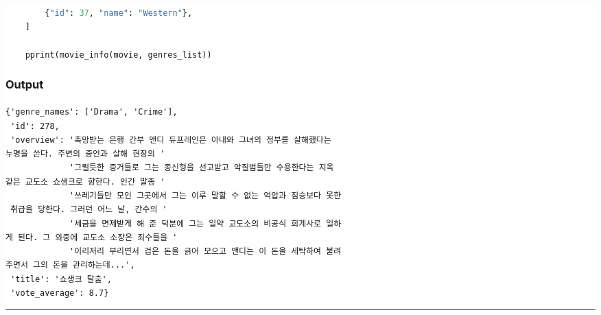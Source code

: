 ```python
        {"id": 37, "name": "Western"},
    ]

    pprint(movie_info(movie, genres_list))
```

### Output

```
{'genre_names': ['Drama', 'Crime'],
 'id': 278,
 'overview': '촉망받는 은행 간부 앤디 듀프레인은 아내와 그녀의 정부를 살해했다는  
누명을 쓴다. 주변의 증언과 살해 현장의 '
             '그럴듯한 증거들로 그는 종신형을 선고받고 악질범들만 수용한다는 지옥 
같은 교도소 쇼생크로 향한다. 인간 말종 '
             '쓰레기들만 모인 그곳에서 그는 이루 말할 수 없는 억압과 짐승보다 못한
 취급을 당한다. 그러던 어느 날, 간수의 '
             '세금을 면제받게 해 준 덕분에 그는 일약 교도소의 비공식 회계사로 일하
게 된다. 그 와중에 교도소 소장은 죄수들을 '
             '이리저리 부리면서 검은 돈을 긁어 모으고 앤디는 이 돈을 세탁하여 불려
주면서 그의 돈을 관리하는데...',
 'title': '쇼생크 탈출',
 'vote_average': 8.7}
```



---


